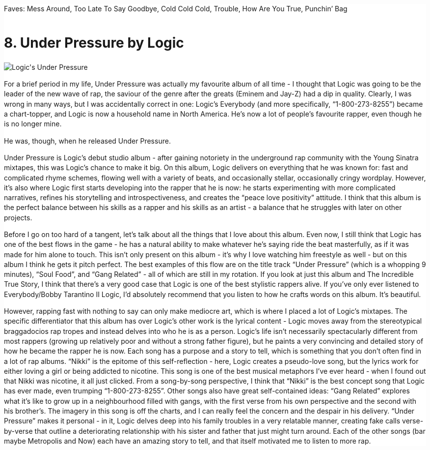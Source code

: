 Faves: Mess Around, Too Late To Say Goodbye, Cold Cold Cold, Trouble, How Are You True, Punchin’ Bag

# 8. Under Pressure by Logic

![Logic's Under Pressure]({{site.baseurl}}/img/albums/under-pressure.jpg)

For a brief period in my life, Under Pressure was actually my favourite album of all time - I thought that Logic was going to be the leader of the new wave of rap, the saviour of the genre after the greats (Eminem and Jay-Z) had a dip in quality. Clearly, I was wrong in many ways, but I was accidentally correct in one: Logic’s Everybody (and more specifically, “1-800-273-8255”) became a chart-topper, and Logic is now a household name in North America. He’s now a lot of people’s favourite rapper, even though he is no longer mine.

He was, though, when he released Under Pressure.

Under Pressure is Logic’s debut studio album - after gaining notoriety in the underground rap community with the Young Sinatra mixtapes, this was Logic’s chance to make it big. On this album, Logic delivers on everything that he was known for: fast and complicated rhyme schemes, flowing well with a variety of beats, and occasionally stellar, occasionally cringy wordplay. However, it’s also where Logic first starts developing into the rapper that he is now: he starts experimenting with more complicated narratives, refines his storytelling and introspectiveness, and creates the “peace love positivity” attitude. I think that this album is the perfect balance between his skills as a rapper and his skills as an artist - a balance that he struggles with later on other projects.

Before I go on too hard of a tangent, let’s talk about all the things that I love about this album. Even now, I still think that Logic has one of the best flows in the game - he has a natural ability to make whatever he’s saying ride the beat masterfully, as if it was made for him alone to touch. This isn’t only present on this album - it’s why I love watching him freestyle as well - but on this album I think he gets it pitch perfect. The best examples of this flow are on the title track “Under Pressure” (which is a whopping 9 minutes), “Soul Food”,  and “Gang Related” - all of which are still in my rotation. If you look at just this album and The Incredible True Story, I think that there’s a very good case that Logic is one of the best stylistic rappers alive. If you’ve only ever listened to Everybody/Bobby Tarantino II Logic, I’d absolutely recommend that you listen to how he crafts words on this album. It’s beautiful.

However, rapping fast with nothing to say can only make mediocre art, which is where I placed a lot of Logic’s mixtapes. The specific differentiator that this album has over Logic’s other work is the lyrical content - Logic moves away from the stereotypical braggadocios rap tropes and instead delves into who he is as a person. Logic’s life isn’t necessarily spectacularly different from most rappers (growing up relatively poor and without a strong father figure), but he paints a very convincing and detailed story of how he became the rapper he is now. Each song has a purpose and a story to tell, which is something that you don’t often find in a lot of rap albums. “Nikki” is the epitome of this self-reflection - here, Logic creates a pseudo-love song, but the lyrics work for either loving a girl or being addicted to nicotine. This song is one of the best musical metaphors I’ve ever heard - when I found out that Nikki was nicotine, it all just clicked. From a song-by-song perspective, I think that “Nikki” is the best concept song that Logic has ever made, even trumping “1-800-273-8255”. Other songs also have great self-contained ideas: “Gang Related” explores what it’s like to grow up in a neighbourhood filled with gangs, with the first verse from his own perspective and the second with his brother’s. The imagery in this song is off the charts, and I can really feel the concern and the despair in his delivery. “Under Pressure” makes it personal - in it, Logic delves deep into his family troubles in a very relatable manner, creating fake calls verse-by-verse that outline a deteriorating relationship with his sister and father that just might turn around. Each of the other songs (bar maybe Metropolis and Now) each have an amazing story to tell, and that itself motivated me to listen to more rap.
